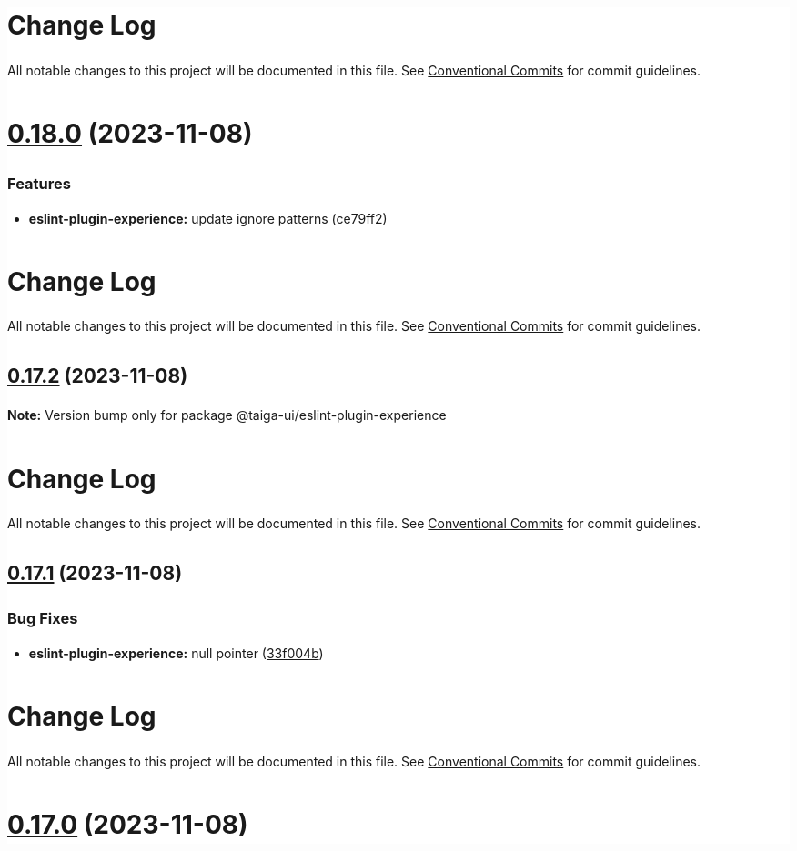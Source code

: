 # Change Log

All notable changes to this project will be documented in this file. See
[Conventional Commits](https://conventionalcommits.org) for commit guidelines.

# [0.18.0](https://github.com/taiga-family/linters/compare/@taiga-ui/eslint-plugin-experience@0.17.2...@taiga-ui/eslint-plugin-experience@0.18.0) (2023-11-08)

### Features

- **eslint-plugin-experience:** update ignore patterns
  ([ce79ff2](https://github.com/taiga-family/linters/commit/ce79ff250ac655534af608248f24265f16d12196))

# Change Log

All notable changes to this project will be documented in this file. See
[Conventional Commits](https://conventionalcommits.org) for commit guidelines.

## [0.17.2](https://github.com/taiga-family/linters/compare/@taiga-ui/eslint-plugin-experience@0.17.1...@taiga-ui/eslint-plugin-experience@0.17.2) (2023-11-08)

**Note:** Version bump only for package @taiga-ui/eslint-plugin-experience

# Change Log

All notable changes to this project will be documented in this file. See
[Conventional Commits](https://conventionalcommits.org) for commit guidelines.

## [0.17.1](https://github.com/taiga-family/linters/compare/@taiga-ui/eslint-plugin-experience@0.17.0...@taiga-ui/eslint-plugin-experience@0.17.1) (2023-11-08)

### Bug Fixes

- **eslint-plugin-experience:** null pointer
  ([33f004b](https://github.com/taiga-family/linters/commit/33f004ba8276136834c3a7e3ec4d65c504259460))

# Change Log

All notable changes to this project will be documented in this file. See
[Conventional Commits](https://conventionalcommits.org) for commit guidelines.

# [0.17.0](https://github.com/taiga-family/linters/compare/@taiga-ui/eslint-plugin-experience@0.16.3...@taiga-ui/eslint-plugin-experience@0.17.0) (2023-11-08)
